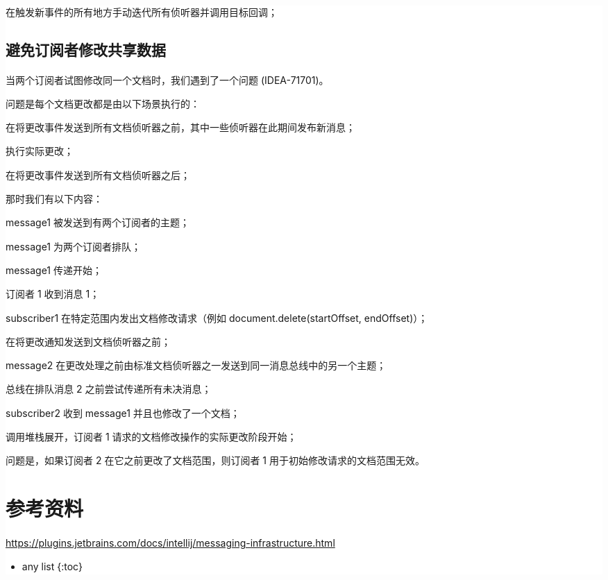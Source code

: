 在触发新事件的所有地方手动迭代所有侦听器并调用目标回调；

## 避免订阅者修改共享数据

当两个订阅者试图修改同一个文档时，我们遇到了一个问题 (IDEA-71701)。

问题是每个文档更改都是由以下场景执行的：

在将更改事件发送到所有文档侦听器之前，其中一些侦听器在此期间发布新消息；

执行实际更改；

在将更改事件发送到所有文档侦听器之后；

那时我们有以下内容：

message1 被发送到有两个订阅者的主题；

message1 为两个订阅者排队；

message1 传递开始；

订阅者 1 收到消息 1；

subscriber1 在特定范围内发出文档修改请求（例如 document.delete(startOffset, endOffset)）；

在将更改通知发送到文档侦听器之前；

message2 在更改处理之前由标准文档侦听器之一发送到同一消息总线中的另一个主题；

总线在排队消息 2 之前尝试传递所有未决消息；

subscriber2 收到 message1 并且也修改了一个文档；

调用堆栈展开，订阅者 1 请求的文档修改操作的实际更改阶段开始；

问题是，如果订阅者 2 在它之前更改了文档范围，则订阅者 1 用于初始修改请求的文档范围无效。

# 参考资料

https://plugins.jetbrains.com/docs/intellij/messaging-infrastructure.html

* any list
{:toc}